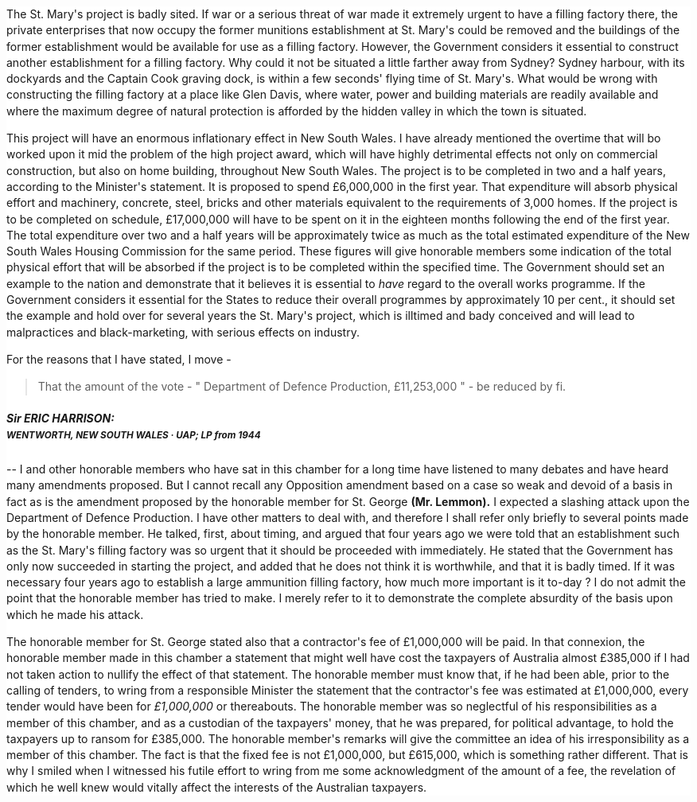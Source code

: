 
The St. Mary's project is badly sited. If war or a serious threat of war made it extremely urgent to have a filling factory there, the private enterprises that now occupy the former munitions establishment at St. Mary's could be removed and the buildings of the former establishment would be available for use as a filling factory. However, the Government considers it essential to construct another establishment for a filling factory. Why could it not be situated a little farther away from Sydney? Sydney harbour, with its dockyards and the Captain Cook graving dock, is within a few seconds' flying time of St. Mary's. What would be wrong with constructing the filling factory at a place like Glen Davis, where water, power and building materials are readily available and where the maximum degree of natural protection is afforded by the hidden valley in which the town is situated. 

This project will have an enormous inflationary effect in New South Wales. I have already mentioned the overtime that will bo  worked  upon it mid  the  problem of the high project award, which will have highly detrimental effects not only on commercial construction, but also on home building, throughout New South Wales. The project is to be completed in two and a half years, according to the Minister's statement. It is proposed to spend £6,000,000 in the first year. That expenditure will absorb physical effort and machinery, concrete, steel, bricks and other materials equivalent to the requirements of 3,000 homes. If the project is to be completed on schedule, £17,000,000 will have to be spent on it in the eighteen months following the end of the first year. The total expenditure over two and a half years will be approximately twice as much as the total estimated expenditure of the New South Wales Housing Commission for the same period. These figures will give honorable members some indication of the total physical effort that will be absorbed if the project is to be completed within the specified time. The Government should set an example to the nation and demonstrate that it believes it is essential to  *have*  regard to the overall works programme. If the Government considers it essential for the States to reduce their overall programmes by approximately 10 per cent., it should set the example and hold over for several years the St. Mary's project, which is illtimed and  bady  conceived and will lead to malpractices and black-marketing, with serious effects on industry. 

For the reasons that I have stated, I move - 

  >That the amount of the vote - " Department of Defence Production, £11,253,000 " - be reduced by fi. 

##### Sir ERIC HARRISON:<br><small class="text-muted">WENTWORTH, NEW SOUTH WALES &middot; UAP; LP from 1944</small>

-- I and other honorable members who have sat in this chamber for a long time have listened to many debates and have heard many amendments proposed. But I cannot recall any Opposition amendment based on a case so weak and devoid of a basis in fact as is the amendment proposed by the honorable member for St. George  **(Mr. Lemmon).**  I expected a slashing attack upon the Department of Defence Production. I have other matters to deal with, and therefore I shall refer only briefly to several points made by the honorable member. He talked, first, about timing, and argued that four years ago we were told that an establishment such as the St. Mary's filling factory was so urgent that it should be proceeded with immediately. He stated that the Government has only now succeeded in starting the project, and added that he does not think it is worthwhile, and that it is badly timed. If it was necessary four years ago to establish a large ammunition filling factory, how much more important is it to-day ? I do not admit the point that the honorable member has tried to make. I merely refer to it to demonstrate the complete absurdity of the basis upon which he made his attack. 

The honorable member for St. George stated also that a contractor's fee of £1,000,000 will be paid. In that connexion, the honorable member made in this chamber a statement that might well have cost the taxpayers of Australia almost £385,000 if I had not taken action to nullify the effect of that statement. The honorable member must know that, if he had been able, prior to the calling of tenders, to wring from a responsible Minister the statement that the contractor's fee was estimated at £1,000,000, every tender would have been for  *£1,000,000*  or thereabouts. The honorable member was so neglectful of his responsibilities as a member of this chamber, and as a custodian of the taxpayers' money, that he was prepared, for political advantage, to hold the taxpayers up to ransom for £385,000. The honorable member's remarks will give the committee an idea of his irresponsibility as a member of this chamber. The fact is that the fixed fee is not £1,000,000, but £615,000, which is something rather different. That is why I smiled when I witnessed his futile effort to wring from me some acknowledgment of the amount of a fee, the revelation of which he well knew would vitally affect the interests of the Australian taxpayers. 
